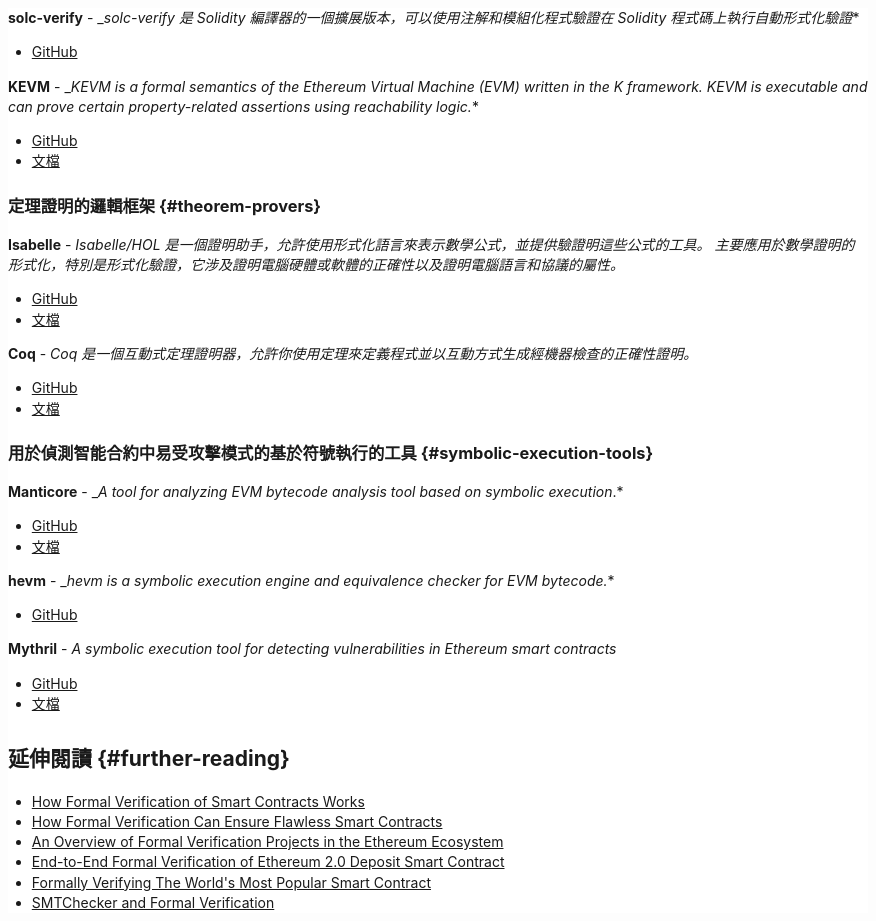 **solc-verify** - _*solc-verify 是 Solidity 編譯器的一個擴展版本，可以使用注解和模組化程式驗證在 Solidity 程式碼上執行自動形式化驗證**

- [GitHub](https://github.com/SRI-CSL/solidity)

**KEVM** - _*KEVM is a formal semantics of the Ethereum Virtual Machine (EVM) written in the K framework. KEVM is executable and can prove certain property-related assertions using reachability logic.**

- [GitHub](https://github.com/runtimeverification/evm-semantics)
- [文檔](https://jellopaper.org/)

### 定理證明的邏輯框架 {#theorem-provers}

**Isabelle** - _Isabelle/HOL 是一個證明助手，允許使用形式化語言來表示數學公式，並提供驗證明這些公式的工具。 主要應用於數學證明的形式化，特別是形式化驗證，它涉及證明電腦硬體或軟體的正確性以及證明電腦語言和協議的屬性。_

- [GitHub](https://github.com/isabelle-prover)
- [文檔](https://isabelle.in.tum.de/documentation.html)

**Coq** - _Coq 是一個互動式定理證明器，允許你使用定理來定義程式並以互動方式生成經機器檢查的正確性證明。_

- [GitHub](https://github.com/coq/coq)
- [文檔](https://coq.github.io/doc/v8.13/refman/index.html)

### 用於偵測智能合約中易受攻擊模式的基於符號執行的工具 {#symbolic-execution-tools}

**Manticore** - _*A tool for analyzing EVM bytecode analysis tool based on symbolic execution*.*

- [GitHub](https://github.com/trailofbits/manticore)
- [文檔](https://github.com/trailofbits/manticore/wiki)

**hevm** - _*hevm is a symbolic execution engine and equivalence checker for EVM bytecode.**

- [GitHub](https://github.com/dapphub/dapptools/tree/master/src/hevm)

**Mythril** - _A symbolic execution tool for detecting vulnerabilities in Ethereum smart contracts_

- [GitHub](https://github.com/ConsenSys/mythril-classic)
- [文檔](https://mythril-classic.readthedocs.io/en/develop/)

## 延伸閱讀 {#further-reading}

- [How Formal Verification of Smart Contracts Works](https://runtimeverification.com/blog/how-formal-verification-of-smart-contracts-works/)
- [How Formal Verification Can Ensure Flawless Smart Contracts](https://media.consensys.net/how-formal-verification-can-ensure-flawless-smart-contracts-cbda8ad99bd1)
- [An Overview of Formal Verification Projects in the Ethereum Ecosystem](https://github.com/leonardoalt/ethereum_formal_verification_overview)
- [End-to-End Formal Verification of Ethereum 2.0 Deposit Smart Contract](https://runtimeverification.com/blog/end-to-end-formal-verification-of-ethereum-2-0-deposit-smart-contract/)
- [Formally Verifying The World's Most Popular Smart Contract](https://www.zellic.io/blog/formal-verification-weth)
- [SMTChecker and Formal Verification](https://docs.soliditylang.org/en/v0.8.15/smtchecker.html)
